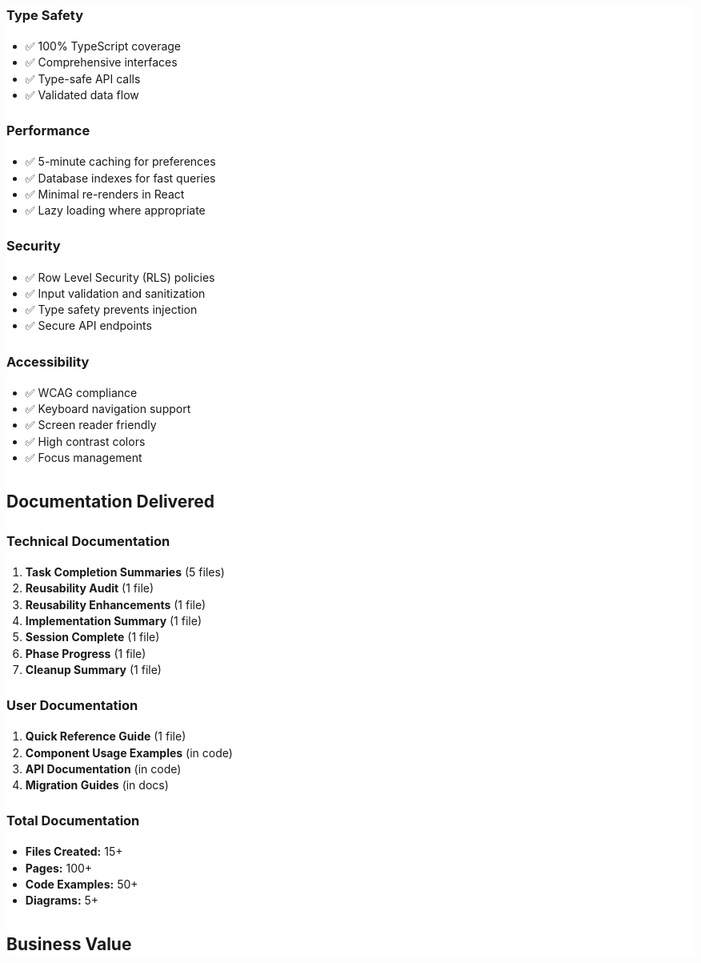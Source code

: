 ### Type Safety
- ✅ 100% TypeScript coverage
- ✅ Comprehensive interfaces
- ✅ Type-safe API calls
- ✅ Validated data flow

### Performance
- ✅ 5-minute caching for preferences
- ✅ Database indexes for fast queries
- ✅ Minimal re-renders in React
- ✅ Lazy loading where appropriate

### Security
- ✅ Row Level Security (RLS) policies
- ✅ Input validation and sanitization
- ✅ Type safety prevents injection
- ✅ Secure API endpoints

### Accessibility
- ✅ WCAG compliance
- ✅ Keyboard navigation support
- ✅ Screen reader friendly
- ✅ High contrast colors
- ✅ Focus management

## Documentation Delivered

### Technical Documentation
1. **Task Completion Summaries** (5 files)
2. **Reusability Audit** (1 file)
3. **Reusability Enhancements** (1 file)
4. **Implementation Summary** (1 file)
5. **Session Complete** (1 file)
6. **Phase Progress** (1 file)
7. **Cleanup Summary** (1 file)

### User Documentation
1. **Quick Reference Guide** (1 file)
2. **Component Usage Examples** (in code)
3. **API Documentation** (in code)
4. **Migration Guides** (in docs)

### Total Documentation
- **Files Created:** 15+
- **Pages:** 100+
- **Code Examples:** 50+
- **Diagrams:** 5+

## Business Value
